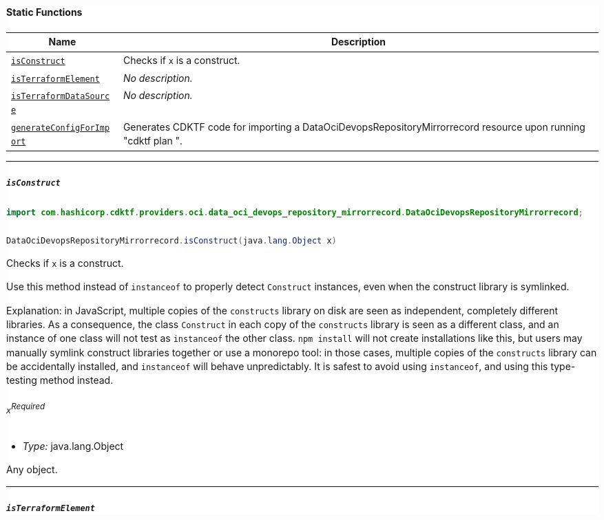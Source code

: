 #### Static Functions <a name="Static Functions" id="Static Functions"></a>

| **Name** | **Description** |
| --- | --- |
| <code><a href="#rhizo-co-terraform-provider-oci.dataOciDevopsRepositoryMirrorrecord.DataOciDevopsRepositoryMirrorrecord.isConstruct">isConstruct</a></code> | Checks if `x` is a construct. |
| <code><a href="#rhizo-co-terraform-provider-oci.dataOciDevopsRepositoryMirrorrecord.DataOciDevopsRepositoryMirrorrecord.isTerraformElement">isTerraformElement</a></code> | *No description.* |
| <code><a href="#rhizo-co-terraform-provider-oci.dataOciDevopsRepositoryMirrorrecord.DataOciDevopsRepositoryMirrorrecord.isTerraformDataSource">isTerraformDataSource</a></code> | *No description.* |
| <code><a href="#rhizo-co-terraform-provider-oci.dataOciDevopsRepositoryMirrorrecord.DataOciDevopsRepositoryMirrorrecord.generateConfigForImport">generateConfigForImport</a></code> | Generates CDKTF code for importing a DataOciDevopsRepositoryMirrorrecord resource upon running "cdktf plan <stack-name>". |

---

##### `isConstruct` <a name="isConstruct" id="rhizo-co-terraform-provider-oci.dataOciDevopsRepositoryMirrorrecord.DataOciDevopsRepositoryMirrorrecord.isConstruct"></a>

```java
import com.hashicorp.cdktf.providers.oci.data_oci_devops_repository_mirrorrecord.DataOciDevopsRepositoryMirrorrecord;

DataOciDevopsRepositoryMirrorrecord.isConstruct(java.lang.Object x)
```

Checks if `x` is a construct.

Use this method instead of `instanceof` to properly detect `Construct`
instances, even when the construct library is symlinked.

Explanation: in JavaScript, multiple copies of the `constructs` library on
disk are seen as independent, completely different libraries. As a
consequence, the class `Construct` in each copy of the `constructs` library
is seen as a different class, and an instance of one class will not test as
`instanceof` the other class. `npm install` will not create installations
like this, but users may manually symlink construct libraries together or
use a monorepo tool: in those cases, multiple copies of the `constructs`
library can be accidentally installed, and `instanceof` will behave
unpredictably. It is safest to avoid using `instanceof`, and using
this type-testing method instead.

###### `x`<sup>Required</sup> <a name="x" id="rhizo-co-terraform-provider-oci.dataOciDevopsRepositoryMirrorrecord.DataOciDevopsRepositoryMirrorrecord.isConstruct.parameter.x"></a>

- *Type:* java.lang.Object

Any object.

---

##### `isTerraformElement` <a name="isTerraformElement" id="rhizo-co-terraform-provider-oci.dataOciDevopsRepositoryMirrorrecord.DataOciDevopsRepositoryMirrorrecord.isTerraformElement"></a>
